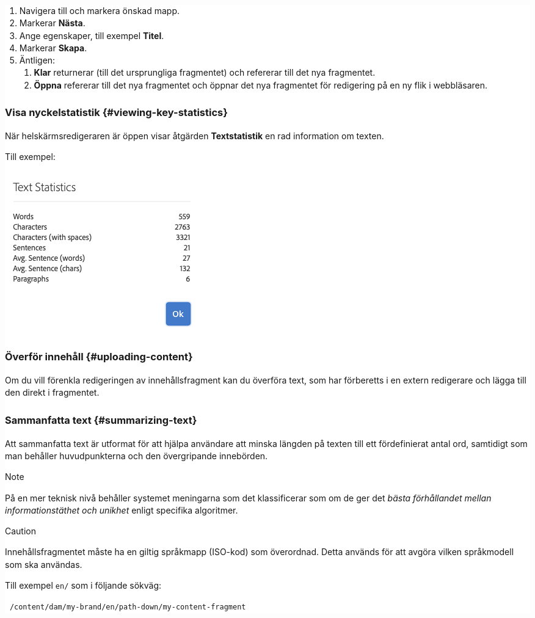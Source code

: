 1. Navigera till och markera önskad mapp.
1. Markerar **Nästa**.
1. Ange egenskaper, till exempel **Titel**.
1. Markerar **Skapa**.
1. Äntligen:
   1. **Klar** returnerar (till det ursprungliga fragmentet) och refererar till det nya fragmentet.
   1. **Öppna** refererar till det nya fragmentet och öppnar det nya fragmentet för redigering på en ny flik i webbläsaren.

### Visa nyckelstatistik {#viewing-key-statistics}

När helskärmsredigeraren är öppen visar åtgärden **Textstatistik** en rad information om texten.

Till exempel:

![statistik](assets/cfm-variations-04.png)

### Överför innehåll {#uploading-content}

Om du vill förenkla redigeringen av innehållsfragment kan du överföra text, som har förberetts i en extern redigerare och lägga till den direkt i fragmentet.

### Sammanfatta text {#summarizing-text}

Att sammanfatta text är utformat för att hjälpa användare att minska längden på texten till ett fördefinierat antal ord, samtidigt som man behåller huvudpunkterna och den övergripande innebörden.

>[!NOTE]
>
>På en mer teknisk nivå behåller systemet meningarna som det klassificerar som om de ger det *bästa förhållandet mellan informationstäthet och unikhet* enligt specifika algoritmer.

>[!CAUTION]
>
>Innehållsfragmentet måste ha en giltig språkmapp (ISO-kod) som överordnad. Detta används för att avgöra vilken språkmodell som ska användas.
>
>Till exempel `en/` som i följande sökväg:
>
>  `/content/dam/my-brand/en/path-down/my-content-fragment`
